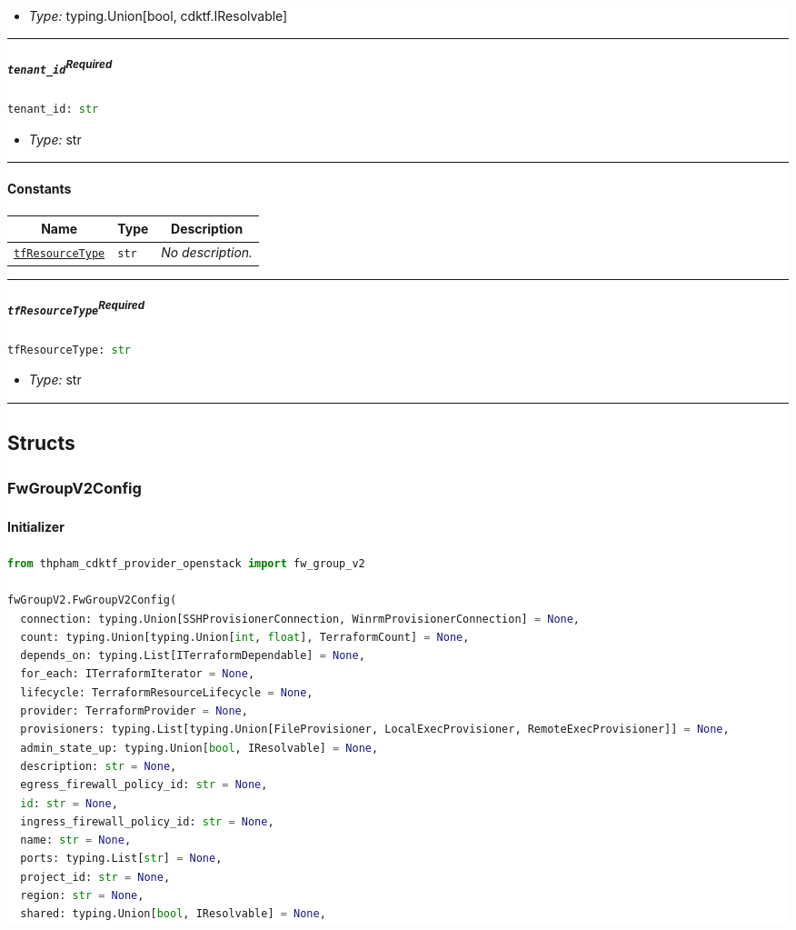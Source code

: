 - *Type:* typing.Union[bool, cdktf.IResolvable]

---

##### `tenant_id`<sup>Required</sup> <a name="tenant_id" id="@ithings/cdktf-provider-openstack.fwGroupV2.FwGroupV2.property.tenantId"></a>

```python
tenant_id: str
```

- *Type:* str

---

#### Constants <a name="Constants" id="Constants"></a>

| **Name** | **Type** | **Description** |
| --- | --- | --- |
| <code><a href="#@ithings/cdktf-provider-openstack.fwGroupV2.FwGroupV2.property.tfResourceType">tfResourceType</a></code> | <code>str</code> | *No description.* |

---

##### `tfResourceType`<sup>Required</sup> <a name="tfResourceType" id="@ithings/cdktf-provider-openstack.fwGroupV2.FwGroupV2.property.tfResourceType"></a>

```python
tfResourceType: str
```

- *Type:* str

---

## Structs <a name="Structs" id="Structs"></a>

### FwGroupV2Config <a name="FwGroupV2Config" id="@ithings/cdktf-provider-openstack.fwGroupV2.FwGroupV2Config"></a>

#### Initializer <a name="Initializer" id="@ithings/cdktf-provider-openstack.fwGroupV2.FwGroupV2Config.Initializer"></a>

```python
from thpham_cdktf_provider_openstack import fw_group_v2

fwGroupV2.FwGroupV2Config(
  connection: typing.Union[SSHProvisionerConnection, WinrmProvisionerConnection] = None,
  count: typing.Union[typing.Union[int, float], TerraformCount] = None,
  depends_on: typing.List[ITerraformDependable] = None,
  for_each: ITerraformIterator = None,
  lifecycle: TerraformResourceLifecycle = None,
  provider: TerraformProvider = None,
  provisioners: typing.List[typing.Union[FileProvisioner, LocalExecProvisioner, RemoteExecProvisioner]] = None,
  admin_state_up: typing.Union[bool, IResolvable] = None,
  description: str = None,
  egress_firewall_policy_id: str = None,
  id: str = None,
  ingress_firewall_policy_id: str = None,
  name: str = None,
  ports: typing.List[str] = None,
  project_id: str = None,
  region: str = None,
  shared: typing.Union[bool, IResolvable] = None,
```